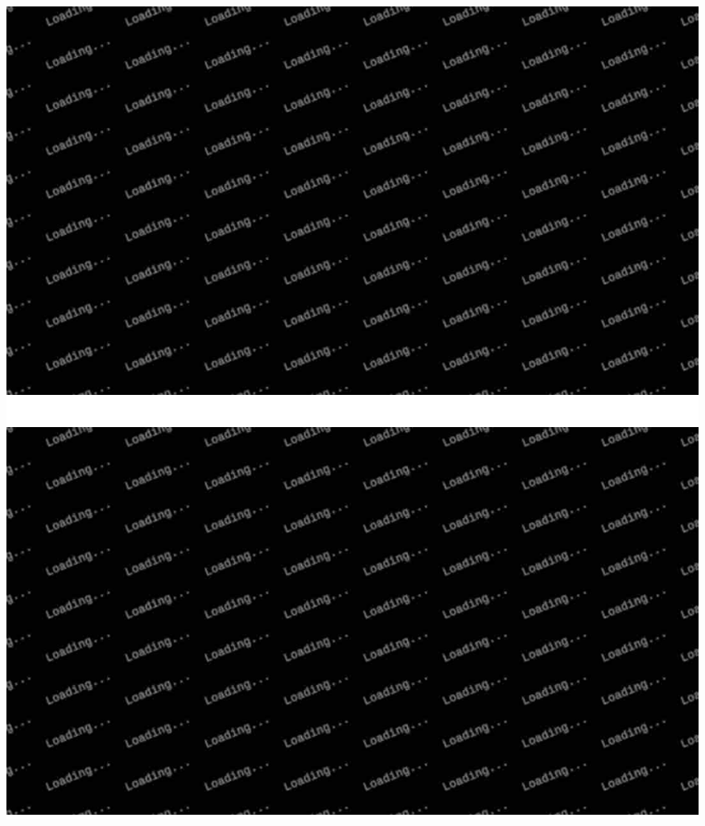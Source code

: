  <img width="100%" height="100%" class="lazyload" src="./../images/loading.jpg"
 data-src="./../images/SC27/bd-02170-1090px.jpg"
 data-srcset="./../images/SC27/bd-02170-512px.jpg 512w,
 ./../images/SC27/bd-02170-768px.jpg 768w,
 ./../images/SC27/bd-02170-1090px.jpg 1090w"
 sizes="(min-width: 1218px) 1090px,
 (min-width: 768px) 87vw,
 89vw" />
</div>

<br>

<div id="container1" class="twentytwenty-container">
 <img width="100%" height="100%" class="lazyload" src="./../images/loading.jpg"
 data-src="./../images/SC27/tv-02270-1090px.jpg"